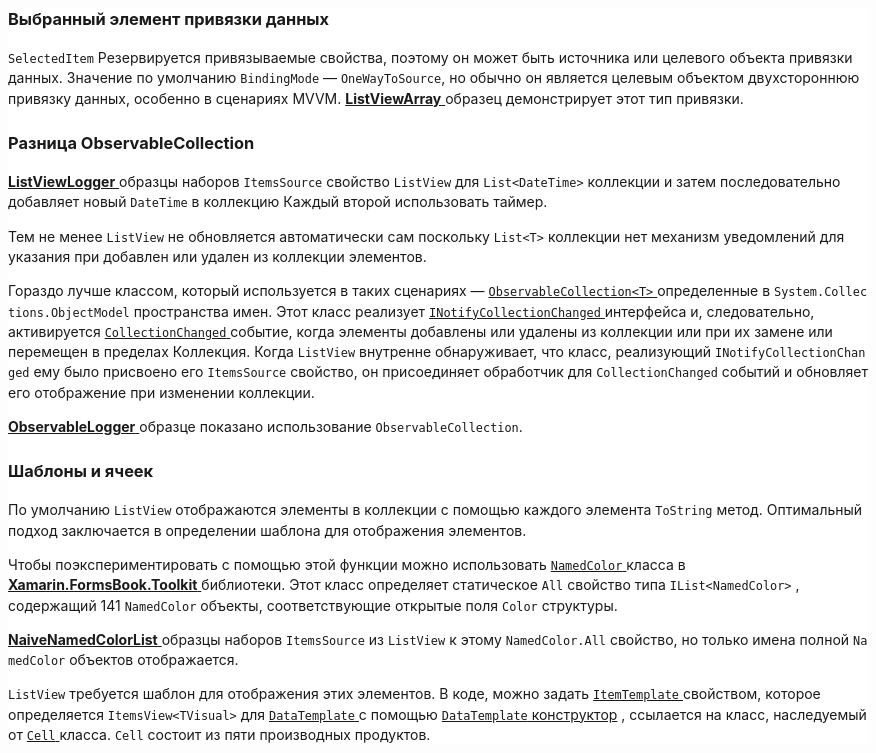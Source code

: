 ### <a name="data-binding-the-selected-item"></a>Выбранный элемент привязки данных

`SelectedItem` Резервируется привязываемые свойства, поэтому он может быть источника или целевого объекта привязки данных. Значение по умолчанию `BindingMode` — `OneWayToSource`, но обычно он является целевым объектом двухстороннюю привязку данных, особенно в сценариях MVVM. [ **ListViewArray** ](https://github.com/xamarin/xamarin-forms-book-samples/tree/master/Chapter19/ListViewArray) образец демонстрирует этот тип привязки.

### <a name="the-observablecollection-difference"></a>Разница ObservableCollection

[ **ListViewLogger** ](https://github.com/xamarin/xamarin-forms-book-samples/tree/master/Chapter19/ListViewLogger) образцы наборов `ItemsSource` свойство `ListView` для `List<DateTime>` коллекции и затем последовательно добавляет новый `DateTime` в коллекцию Каждый второй использовать таймер.

Тем не менее `ListView` не обновляется автоматически сам поскольку `List<T>` коллекции нет механизм уведомлений для указания при добавлен или удален из коллекции элементов.

Гораздо лучше классом, который используется в таких сценариях — [ `ObservableCollection<T>` ](https://developer.xamarin.com/api/type/System.Collections.ObjectModel.ObservableCollection%3CT%3E/) определенные в `System.Collections.ObjectModel` пространства имен. Этот класс реализует [ `INotifyCollectionChanged` ](https://developer.xamarin.com/api/type/System.Collections.Specialized.INotifyCollectionChanged/) интерфейса и, следовательно, активируется [ `CollectionChanged` ](https://developer.xamarin.com/api/event/System.Collections.ObjectModel.ObservableCollection%3CT%3E.CollectionChanged/) событие, когда элементы добавлены или удалены из коллекции или при их замене или перемещен в пределах Коллекция. Когда `ListView` внутренне обнаруживает, что класс, реализующий `INotifyCollectionChanged` ему было присвоено его `ItemsSource` свойство, он присоединяет обработчик для `CollectionChanged` событий и обновляет его отображение при изменении коллекции.

[ **ObservableLogger** ](https://github.com/xamarin/xamarin-forms-book-samples/tree/master/Chapter19/ObservableLogger) образце показано использование `ObservableCollection`.

### <a name="templates-and-cells"></a>Шаблоны и ячеек

По умолчанию `ListView` отображаются элементы в коллекции с помощью каждого элемента `ToString` метод. Оптимальный подход заключается в определении шаблона для отображения элементов.

Чтобы поэкспериментировать с помощью этой функции можно использовать [ `NamedColor` ](https://github.com/xamarin/xamarin-forms-book-samples/blob/master/Libraries/Xamarin.FormsBook.Toolkit/Xamarin.FormsBook.Toolkit/NamedColor.cs) класса в [ **Xamarin.FormsBook.Toolkit** ](https://github.com/xamarin/xamarin-forms-book-samples/tree/master/Libraries/Xamarin.FormsBook.Toolkit) библиотеки. Этот класс определяет статическое `All` свойство типа `IList<NamedColor>` , содержащий 141 `NamedColor` объекты, соответствующие открытые поля `Color` структуры.

[ **NaiveNamedColorList** ](https://github.com/xamarin/xamarin-forms-book-samples/tree/master/Chapter19/NaiveNamedColorList) образцы наборов `ItemsSource` из `ListView` к этому `NamedColor.All` свойство, но только имена полной `NamedColor` объектов отображается.

`ListView` требуется шаблон для отображения этих элементов. В коде, можно задать [ `ItemTemplate` ](https://developer.xamarin.com/api/property/Xamarin.Forms.ItemsView%3CTVisual%3E.ItemTemplate/) свойством, которое определяется `ItemsView<TVisual>` для [ `DataTemplate` ](https://developer.xamarin.com/api/type/Xamarin.Forms.DataTemplate/) с помощью [ `DataTemplate` конструктор](https://developer.xamarin.com/api/constructor/Xamarin.Forms.DataTemplate.DataTemplate/p/System.Type/) , ссылается на класс, наследуемый от [ `Cell` ](https://developer.xamarin.com/api/type/Xamarin.Forms.Cell/) класса. `Cell` состоит из пяти производных продуктов.
